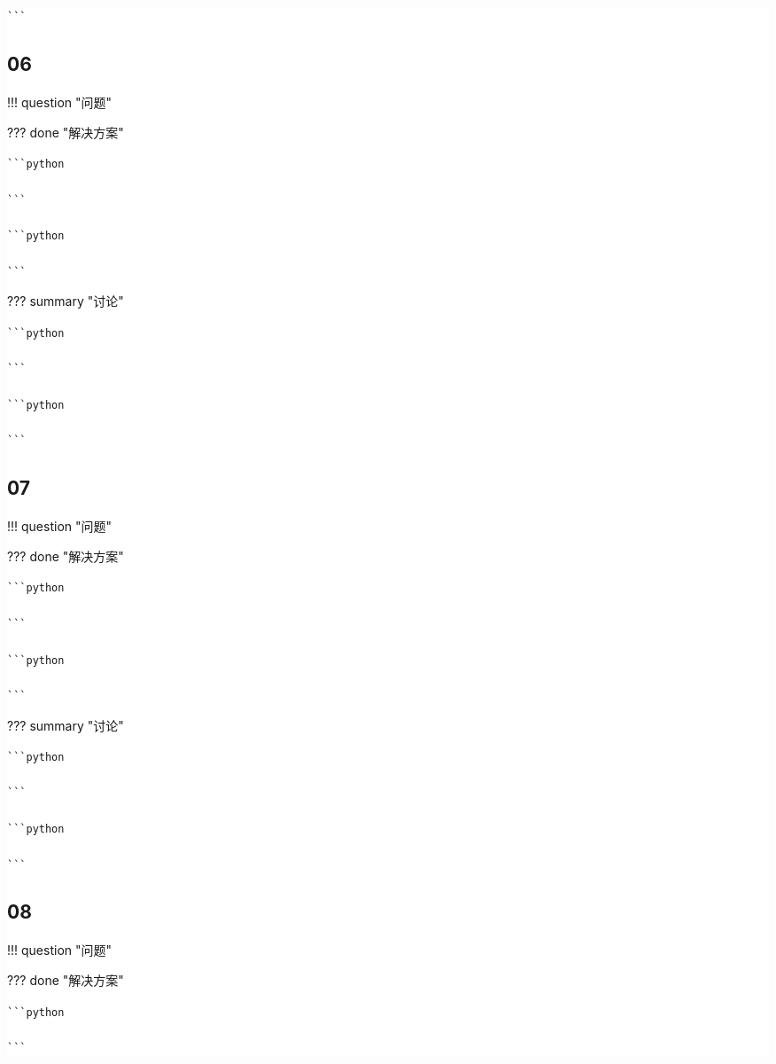     ```



## 06

!!! question "问题"

??? done "解决方案"

    ```python

    ```

    ```python

    ```

??? summary "讨论"

    ```python

    ```

    ```python

    ```


## 07

!!! question "问题"

??? done "解决方案"

    ```python

    ```

    ```python

    ```

??? summary "讨论"

    ```python

    ```

    ```python

    ```


## 08

!!! question "问题"

??? done "解决方案"

    ```python

    ```
